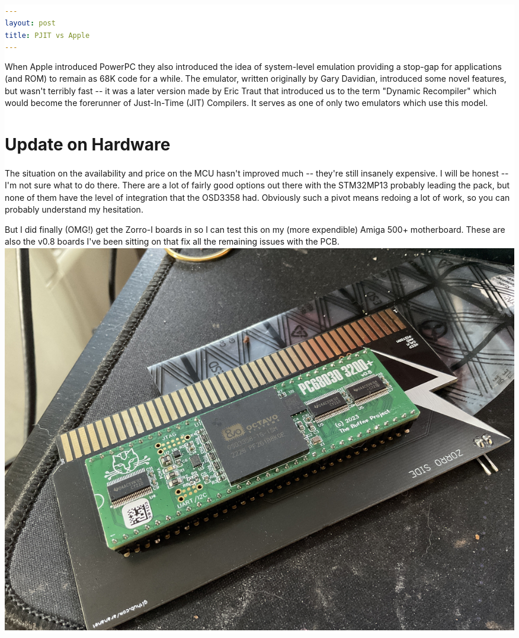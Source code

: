 ```yaml
---
layout: post
title: PJIT vs Apple
---
```


When Apple introduced PowerPC they also introduced the idea of system-level emulation providing a stop-gap for applications (and ROM) to remain as 68K code for a while. The emulator, written originally by Gary Davidian, introduced some novel features, but wasn't terribly fast -- it was a later version made by Eric Traut that introduced us to the term "Dynamic Recompiler" which would become the forerunner of Just-In-Time (JIT) Compilers. It serves as one of only two emulators which use this model.

# Update on Hardware
The situation on the availability and price on the MCU hasn't improved much -- they're still insanely expensive. I will be honest -- I'm not sure what to do there. There are a lot of fairly good options out there with the STM32MP13 probably leading the pack, but none of them have the level of integration that the OSD3358 had. Obviously such a pivot means redoing a lot of work, so you can probably understand my hesitation.

But I did finally (OMG!) get the Zorro-I boards in so I can test this on my (more expendible) Amiga 500+ motherboard. These are also the v0.8 boards I've been sitting on that fix all the remaining issues with the PCB.
![](https://raw.githubusercontent.com/lostcatproductions/lostcatproductions.github.io/master/images/slotted_Buffee.jpg)

